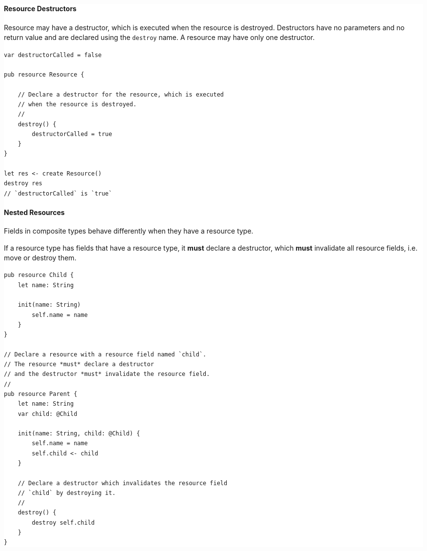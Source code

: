 #### Resource Destructors

Resource may have a destructor, which is executed when the resource is destroyed.
Destructors have no parameters and no return value and are declared using the `destroy` name.
A resource may have only one destructor.

```cadence,file=resource-destructor.cdc
var destructorCalled = false

pub resource Resource {

    // Declare a destructor for the resource, which is executed
    // when the resource is destroyed.
    //
    destroy() {
        destructorCalled = true
    }
}

let res <- create Resource()
destroy res
// `destructorCalled` is `true`
```

#### Nested Resources

Fields in composite types behave differently when they have a resource type.

If a resource type has fields that have a resource type,
it **must** declare a destructor,
which **must** invalidate all resource fields, i.e. move or destroy them.

```cadence,file=resource-nested-field.cdc
pub resource Child {
    let name: String

    init(name: String)
        self.name = name
    }
}

// Declare a resource with a resource field named `child`.
// The resource *must* declare a destructor
// and the destructor *must* invalidate the resource field.
//
pub resource Parent {
    let name: String
    var child: @Child

    init(name: String, child: @Child) {
        self.name = name
        self.child <- child
    }

    // Declare a destructor which invalidates the resource field
    // `child` by destroying it.
    //
    destroy() {
        destroy self.child
    }
}
```
